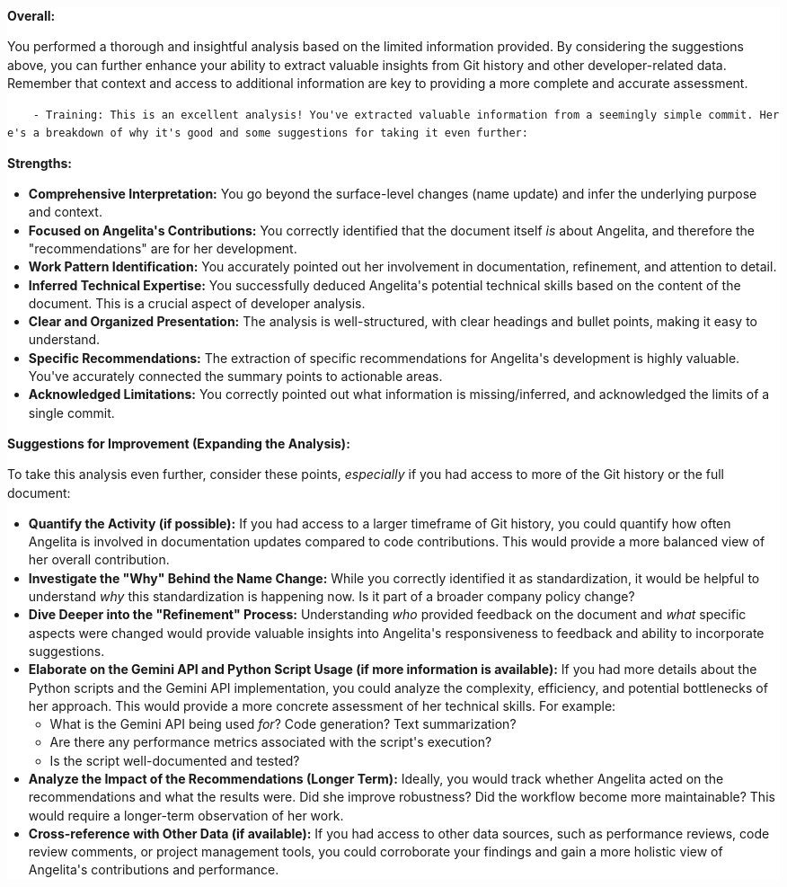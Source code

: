 **Overall:**

You performed a thorough and insightful analysis based on the limited information provided. By considering the suggestions above, you can further enhance your ability to extract valuable insights from Git history and other developer-related data. Remember that context and access to additional information are key to providing a more complete and accurate assessment.

        - Training: This is an excellent analysis! You've extracted valuable information from a seemingly simple commit. Here's a breakdown of why it's good and some suggestions for taking it even further:

**Strengths:**

*   **Comprehensive Interpretation:** You go beyond the surface-level changes (name update) and infer the underlying purpose and context.
*   **Focused on Angelita's Contributions:** You correctly identified that the document itself *is* about Angelita, and therefore the "recommendations" are for her development.
*   **Work Pattern Identification:** You accurately pointed out her involvement in documentation, refinement, and attention to detail.
*   **Inferred Technical Expertise:**  You successfully deduced Angelita's potential technical skills based on the content of the document. This is a crucial aspect of developer analysis.
*   **Clear and Organized Presentation:**  The analysis is well-structured, with clear headings and bullet points, making it easy to understand.
*   **Specific Recommendations:** The extraction of specific recommendations for Angelita's development is highly valuable.  You've accurately connected the summary points to actionable areas.
*   **Acknowledged Limitations:** You correctly pointed out what information is missing/inferred, and acknowledged the limits of a single commit.

**Suggestions for Improvement (Expanding the Analysis):**

To take this analysis even further, consider these points, *especially* if you had access to more of the Git history or the full document:

*   **Quantify the Activity (if possible):** If you had access to a larger timeframe of Git history, you could quantify how often Angelita is involved in documentation updates compared to code contributions.  This would provide a more balanced view of her overall contribution.
*   **Investigate the "Why" Behind the Name Change:**  While you correctly identified it as standardization, it would be helpful to understand *why* this standardization is happening now. Is it part of a broader company policy change?
*   **Dive Deeper into the "Refinement" Process:** Understanding *who* provided feedback on the document and *what* specific aspects were changed would provide valuable insights into Angelita's responsiveness to feedback and ability to incorporate suggestions.
*   **Elaborate on the Gemini API and Python Script Usage (if more information is available):**  If you had more details about the Python scripts and the Gemini API implementation, you could analyze the complexity, efficiency, and potential bottlenecks of her approach. This would provide a more concrete assessment of her technical skills.  For example:
    *   What is the Gemini API being used *for*?  Code generation?  Text summarization?
    *   Are there any performance metrics associated with the script's execution?
    *   Is the script well-documented and tested?
*   **Analyze the Impact of the Recommendations (Longer Term):**  Ideally, you would track whether Angelita acted on the recommendations and what the results were. Did she improve robustness? Did the workflow become more maintainable? This would require a longer-term observation of her work.
*   **Cross-reference with Other Data (if available):** If you had access to other data sources, such as performance reviews, code review comments, or project management tools, you could corroborate your findings and gain a more holistic view of Angelita's contributions and performance.
